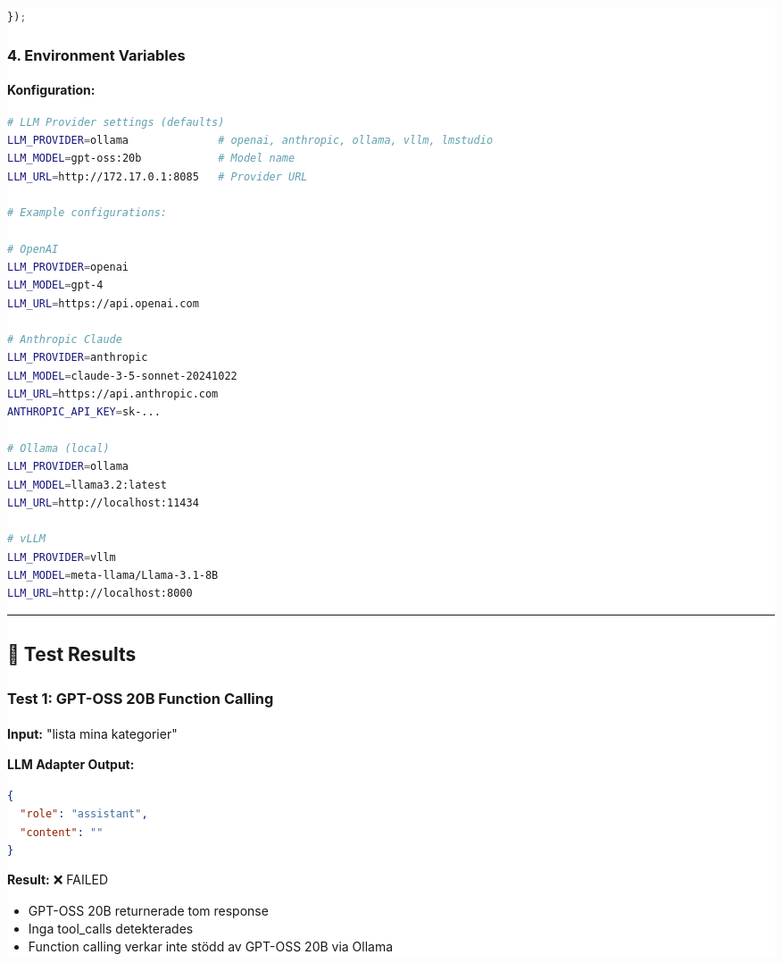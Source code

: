 ```javascript
});
```

### 4. Environment Variables
**Konfiguration:**

```bash
# LLM Provider settings (defaults)
LLM_PROVIDER=ollama              # openai, anthropic, ollama, vllm, lmstudio
LLM_MODEL=gpt-oss:20b            # Model name
LLM_URL=http://172.17.0.1:8085   # Provider URL

# Example configurations:

# OpenAI
LLM_PROVIDER=openai
LLM_MODEL=gpt-4
LLM_URL=https://api.openai.com

# Anthropic Claude
LLM_PROVIDER=anthropic
LLM_MODEL=claude-3-5-sonnet-20241022
LLM_URL=https://api.anthropic.com
ANTHROPIC_API_KEY=sk-...

# Ollama (local)
LLM_PROVIDER=ollama
LLM_MODEL=llama3.2:latest
LLM_URL=http://localhost:11434

# vLLM
LLM_PROVIDER=vllm
LLM_MODEL=meta-llama/Llama-3.1-8B
LLM_URL=http://localhost:8000
```

---

## 🧪 Test Results

### Test 1: GPT-OSS 20B Function Calling
**Input:** "lista mina kategorier"

**LLM Adapter Output:**
```json
{
  "role": "assistant",
  "content": ""
}
```

**Result:** ❌ FAILED
- GPT-OSS 20B returnerade tom response
- Inga tool_calls detekterades
- Function calling verkar inte stödd av GPT-OSS 20B via Ollama
